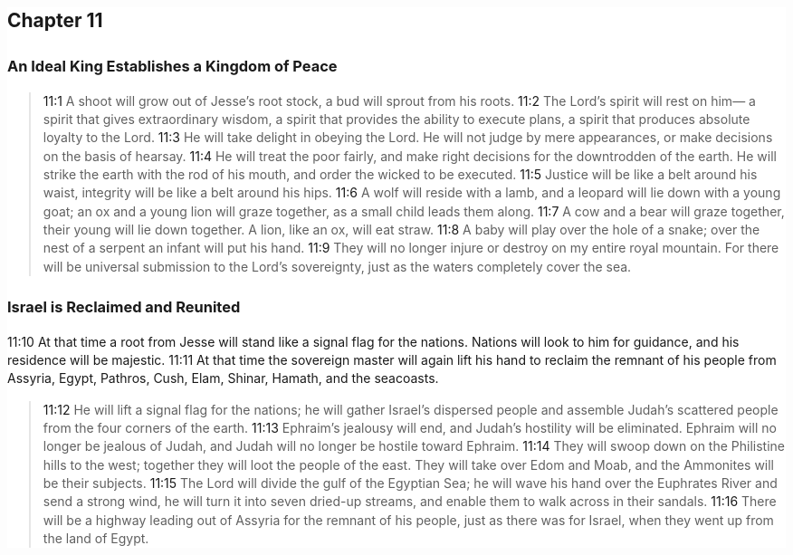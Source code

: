 ## Chapter 11

### An Ideal King Establishes a Kingdom of Peace

> <a name="23:11:1">11:1</a> A shoot will grow out of Jesse’s root stock,
> a bud will sprout from his roots.
> <a name="23:11:2">11:2</a> The Lord’s spirit will rest on him—
> a spirit that gives extraordinary wisdom,
> a spirit that provides the ability to execute plans,
> a spirit that produces absolute loyalty to the Lord.
> <a name="23:11:3">11:3</a> He will take delight in obeying the Lord.
> He will not judge by mere appearances,
> or make decisions on the basis of hearsay.
> <a name="23:11:4">11:4</a> He will treat the poor fairly,
> and make right decisions for the downtrodden of the earth.
> He will strike the earth with the rod of his mouth,
> and order the wicked to be executed.
> <a name="23:11:5">11:5</a> Justice will be like a belt around his waist,
> integrity will be like a belt around his hips.
> <a name="23:11:6">11:6</a> A wolf will reside with a lamb,
> and a leopard will lie down with a young goat;
> an ox and a young lion will graze together,
> as a small child leads them along.
> <a name="23:11:7">11:7</a> A cow and a bear will graze together,
> their young will lie down together.
> A lion, like an ox, will eat straw.
> <a name="23:11:8">11:8</a> A baby will play
> over the hole of a snake;
> over the nest of a serpent
> an infant will put his hand.
> <a name="23:11:9">11:9</a> They will no longer injure or destroy
> on my entire royal mountain.
> For there will be universal submission to the Lord’s sovereignty,
> just as the waters completely cover the sea.

### Israel is Reclaimed and Reunited

<a name="23:11:10">11:10</a> At that time a root from Jesse will stand like a signal flag for the nations. Nations will look to him for guidance, and his residence will be majestic. <a name="23:11:11">11:11</a> At that time the sovereign master will again lift his hand to reclaim the remnant of his people from Assyria, Egypt, Pathros, Cush, Elam, Shinar, Hamath, and the seacoasts.

> <a name="23:11:12">11:12</a> He will lift a signal flag for the nations;
> he will gather Israel’s dispersed people
> and assemble Judah’s scattered people
> from the four corners of the earth.
> <a name="23:11:13">11:13</a> Ephraim’s jealousy will end,
> and Judah’s hostility will be eliminated.
> Ephraim will no longer be jealous of Judah,
> and Judah will no longer be hostile toward Ephraim.
> <a name="23:11:14">11:14</a> They will swoop down on the Philistine hills to the west;
> together they will loot the people of the east.
> They will take over Edom and Moab,
> and the Ammonites will be their subjects.
> <a name="23:11:15">11:15</a> The Lord will divide the gulf of the Egyptian Sea;
> he will wave his hand over the Euphrates River and send a strong wind,
> he will turn it into seven dried-up streams,
> and enable them to walk across in their sandals.
> <a name="23:11:16">11:16</a> There will be a highway leading out of Assyria
> for the remnant of his people,
> just as there was for Israel,
> when they went up from the land of Egypt.
